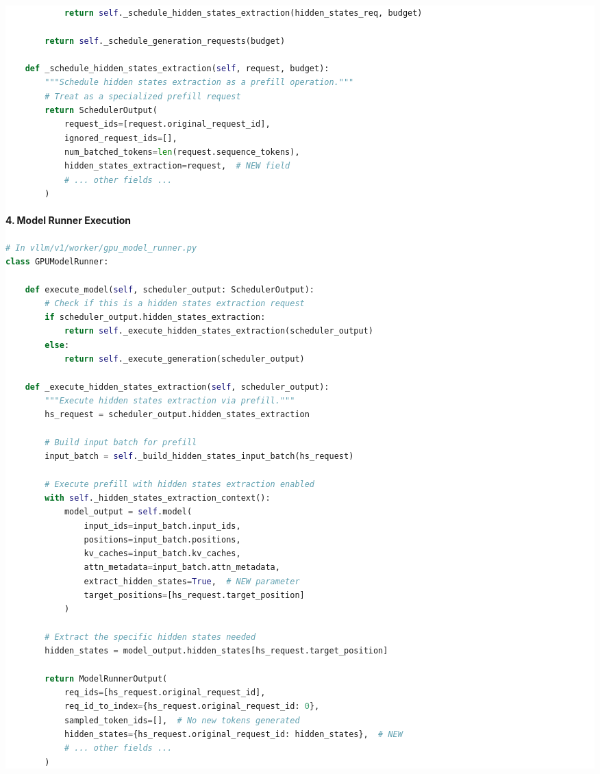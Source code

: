 ```python
            return self._schedule_hidden_states_extraction(hidden_states_req, budget)
        
        return self._schedule_generation_requests(budget)
    
    def _schedule_hidden_states_extraction(self, request, budget):
        """Schedule hidden states extraction as a prefill operation."""
        # Treat as a specialized prefill request
        return SchedulerOutput(
            request_ids=[request.original_request_id],
            ignored_request_ids=[],
            num_batched_tokens=len(request.sequence_tokens),
            hidden_states_extraction=request,  # NEW field
            # ... other fields ...
        )
```

#### 4. **Model Runner Execution**

```python
# In vllm/v1/worker/gpu_model_runner.py
class GPUModelRunner:
    
    def execute_model(self, scheduler_output: SchedulerOutput):
        # Check if this is a hidden states extraction request
        if scheduler_output.hidden_states_extraction:
            return self._execute_hidden_states_extraction(scheduler_output)
        else:
            return self._execute_generation(scheduler_output)
    
    def _execute_hidden_states_extraction(self, scheduler_output):
        """Execute hidden states extraction via prefill."""
        hs_request = scheduler_output.hidden_states_extraction
        
        # Build input batch for prefill
        input_batch = self._build_hidden_states_input_batch(hs_request)
        
        # Execute prefill with hidden states extraction enabled
        with self._hidden_states_extraction_context():
            model_output = self.model(
                input_ids=input_batch.input_ids,
                positions=input_batch.positions,
                kv_caches=input_batch.kv_caches,
                attn_metadata=input_batch.attn_metadata,
                extract_hidden_states=True,  # NEW parameter
                target_positions=[hs_request.target_position]
            )
        
        # Extract the specific hidden states needed
        hidden_states = model_output.hidden_states[hs_request.target_position]
        
        return ModelRunnerOutput(
            req_ids=[hs_request.original_request_id],
            req_id_to_index={hs_request.original_request_id: 0},
            sampled_token_ids=[],  # No new tokens generated
            hidden_states={hs_request.original_request_id: hidden_states},  # NEW
            # ... other fields ...
        )
```
